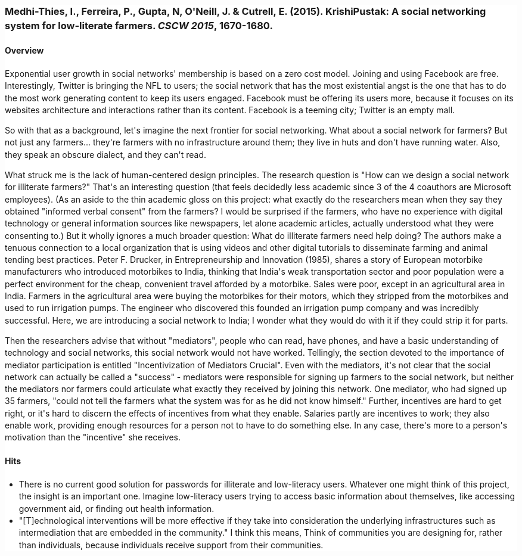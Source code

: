 ### Medhi-Thies, I., Ferreira, P., Gupta, N, O'Neill, J. & Cutrell, E. (2015). KrishiPustak: A social networking system for low-literate farmers. *CSCW 2015*, 1670-1680.

#### Overview
Exponential user growth in social networks' membership is based on a zero cost model. Joining and using Facebook are free. Interestingly, Twitter is bringing the NFL to users; the social network that has the most existential angst is the one that has to do the most work generating content to keep its users engaged. Facebook must be offering its users more, because it focuses on its websites architecture and interactions rather than its content. Facebook is a teeming city; Twitter is an empty mall.

So with that as a background, let's imagine the next frontier for social networking. What about a social network for farmers? But not just any farmers... they're farmers with no infrastructure around them; they live in huts and don't have running water. Also, they speak an obscure dialect, and they can't read.

What struck me is the lack of human-centered design principles. The research question is "How can we design a social network for illiterate farmers?" That's an interesting question (that feels decidedly less academic since 3 of the 4 coauthors are Microsoft employees). (As an aside to the thin academic gloss on this project: what exactly do the researchers mean when they say they obtained "informed verbal consent" from the farmers? I would be surprised if the farmers, who have no experience with digital technology or general information sources like newspapers, let alone academic articles, actually understood what they were consenting to.) But it wholly ignores a much broader question: What do illiterate farmers need help doing? The authors make a tenuous connection to a local organization that is using videos and other digital tutorials to disseminate farming and animal tending best practices. Peter F. Drucker, in Entrepreneurship and Innovation (1985), shares a story of European motorbike manufacturers who introduced motorbikes to India, thinking that India's weak transportation sector and poor population were a perfect environment for the cheap, convenient travel afforded by a motorbike. Sales were poor, except in an agricultural area in India. Farmers in the agricultural area were buying the motorbikes for their motors, which they stripped from the motorbikes and used to run irrigation pumps. The engineer who discovered this founded an irrigation pump company and was incredibly successful. Here, we are introducing a social network to India; I wonder what they would do with it if they could strip it for parts.

Then the researchers advise that without "mediators", people who can read, have phones, and have a basic understanding of technology and social networks, this social network would not have worked. Tellingly, the section devoted to the importance of mediator participation is entitled "Incentivization of Mediators Crucial". Even with the mediators, it's not clear that the social network can actually be called a "success" - mediators were responsible for signing up farmers to the social network, but neither the mediators nor farmers could articulate what exactly they received by joining this network. One mediator, who had signed up 35 farmers, "could not tell the farmers what the system was for as he did not know himself." Further, incentives are hard to get right, or it's hard to discern the effects of incentives from what they enable. Salaries partly are incentives to work; they also enable work, providing enough resources for a person not to have to do something else. In any case, there's more to a person's motivation than the "incentive" she receives.

#### Hits
- There is no current good solution for passwords for illiterate and low-literacy users. Whatever one might think of this project, the insight is an important one. Imagine low-literacy users trying to access basic information about themselves, like accessing government aid, or finding out health information.
- "[T]echnological interventions will be more effective if they take into consideration the underlying infrastructures such as intermediation that are embedded in the community." I think this means, Think of communities you are designing for, rather than individuals, because individuals receive support from their communities.
